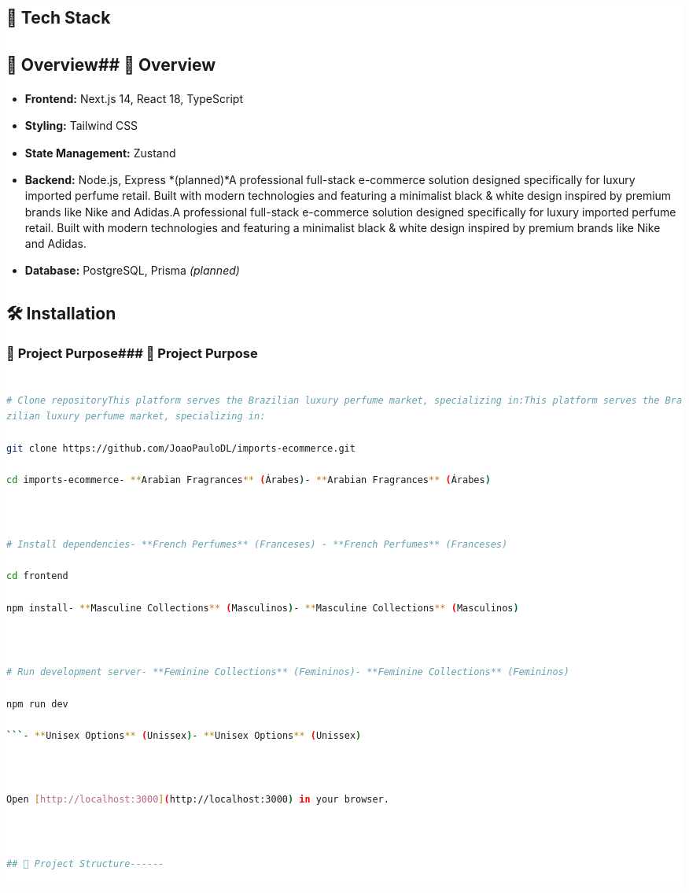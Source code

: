 

## 🚀 Tech Stack

## 🌟 **Overview**## 🌟 **Overview**

- **Frontend:** Next.js 14, React 18, TypeScript

- **Styling:** Tailwind CSS

- **State Management:** Zustand

- **Backend:** Node.js, Express *(planned)*A professional full-stack e-commerce solution designed specifically for luxury imported perfume retail. Built with modern technologies and featuring a minimalist black & white design inspired by premium brands like Nike and Adidas.A professional full-stack e-commerce solution designed specifically for luxury imported perfume retail. Built with modern technologies and featuring a minimalist black & white design inspired by premium brands like Nike and Adidas.

- **Database:** PostgreSQL, Prisma *(planned)*



## 🛠️ Installation

### 🎯 **Project Purpose**### 🎯 **Project Purpose**

```bash

# Clone repositoryThis platform serves the Brazilian luxury perfume market, specializing in:This platform serves the Brazilian luxury perfume market, specializing in:

git clone https://github.com/JoaoPauloDL/imports-ecommerce.git

cd imports-ecommerce- **Arabian Fragrances** (Árabes)- **Arabian Fragrances** (Árabes)



# Install dependencies- **French Perfumes** (Franceses) - **French Perfumes** (Franceses) 

cd frontend

npm install- **Masculine Collections** (Masculinos)- **Masculine Collections** (Masculinos)



# Run development server- **Feminine Collections** (Femininos)- **Feminine Collections** (Femininos)

npm run dev

```- **Unisex Options** (Unissex)- **Unisex Options** (Unissex)



Open [http://localhost:3000](http://localhost:3000) in your browser.



## 📁 Project Structure------



```
